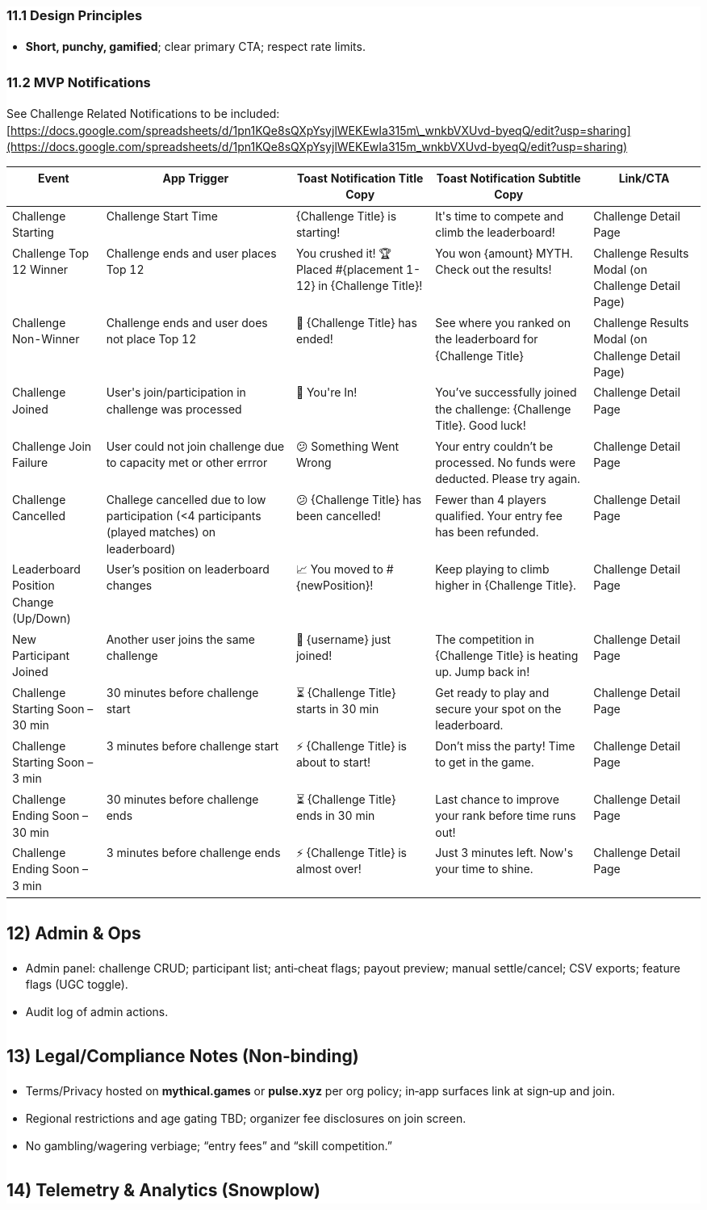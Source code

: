 ### 11.1 Design Principles

*   **Short, punchy, gamified**; clear primary CTA; respect rate limits.  
    

### 11.2 MVP Notifications

  
See Challenge Related Notifications to be included: [https://docs.google.com/spreadsheets/d/1pn1KQe8sQXpYsyjlWEKEwIa315m\_wnkbVXUvd-byeqQ/edit?usp=sharing](https://docs.google.com/spreadsheets/d/1pn1KQe8sQXpYsyjlWEKEwIa315m_wnkbVXUvd-byeqQ/edit?usp=sharing)

| Event | App Trigger | Toast Notification Title Copy | Toast Notification Subtitle Copy | Link/CTA |
| --- | --- | --- | --- | --- |
| Challenge Starting | Challenge Start Time | {Challenge Title} is starting! | It's time to compete and climb the leaderboard! <Challenge image preview> | Challenge Detail Page |
| Challenge Top 12 Winner | Challenge ends and user places Top 12 | You crushed it! 🏆 Placed #{placement 1-12} in {Challenge Title}! | You won {amount} MYTH. Check out the results! <Challenge image preview> | Challenge Results Modal (on Challenge Detail Page) |
| Challenge Non-Winner | Challenge ends and user does not place Top 12 | 🏁 {Challenge Title} has ended! | See where you ranked on the leaderboard for {Challenge Title} | Challenge Results Modal (on Challenge Detail Page) |
| Challenge Joined | User's join/participation in challenge was processed | 🎉 You're In! | You’ve successfully joined the challenge: {Challenge Title}. Good luck! | Challenge Detail Page |
| Challenge Join Failure | User could not join challenge due to capacity met or other errror | 😕 Something Went Wrong | Your entry couldn’t be processed. No funds were deducted. Please try again. | Challenge Detail Page |
| Challenge Cancelled | Challege cancelled due to low participation (<4 participants (played matches) on leaderboard) | 😕 {Challenge Title} has been cancelled! | Fewer than 4 players qualified. Your entry fee has been refunded. | Challenge Detail Page |
| Leaderboard Position Change (Up/Down) | User’s position on leaderboard changes | 📈 You moved to #{newPosition}! | Keep playing to climb higher in {Challenge Title}. | Challenge Detail Page |
| New Participant Joined | Another user joins the same challenge | 👋 {username} just joined! | The competition in {Challenge Title} is heating up. Jump back in! | Challenge Detail Page |
| Challenge Starting Soon – 30 min | 30 minutes before challenge start | ⏳ {Challenge Title} starts in 30 min | Get ready to play and secure your spot on the leaderboard. | Challenge Detail Page |
| Challenge Starting Soon – 3 min | 3 minutes before challenge start | ⚡ {Challenge Title} is about to start! | Don’t miss the party! Time to get in the game. | Challenge Detail Page |
| Challenge Ending Soon – 30 min | 30 minutes before challenge ends | ⏳ {Challenge Title} ends in 30 min | Last chance to improve your rank before time runs out! | Challenge Detail Page |
| Challenge Ending Soon – 3 min | 3 minutes before challenge ends | ⚡ {Challenge Title} is almost over! | Just 3 minutes left. Now's your time to shine. | Challenge Detail Page |

## 12) Admin & Ops

*   Admin panel: challenge CRUD; participant list; anti‑cheat flags; payout preview; manual settle/cancel; CSV exports; feature flags (UGC toggle).  
    
*   Audit log of admin actions.  
    

## 13) Legal/Compliance Notes (Non‑binding)

*   Terms/Privacy hosted on **mythical.games** or **pulse.xyz** per org policy; in‑app surfaces link at sign‑up and join.  
    
*   Regional restrictions and age gating TBD; organizer fee disclosures on join screen.  
    
*   No gambling/wagering verbiage; “entry fees” and “skill competition.”  
    

## 14) Telemetry & Analytics (Snowplow)
